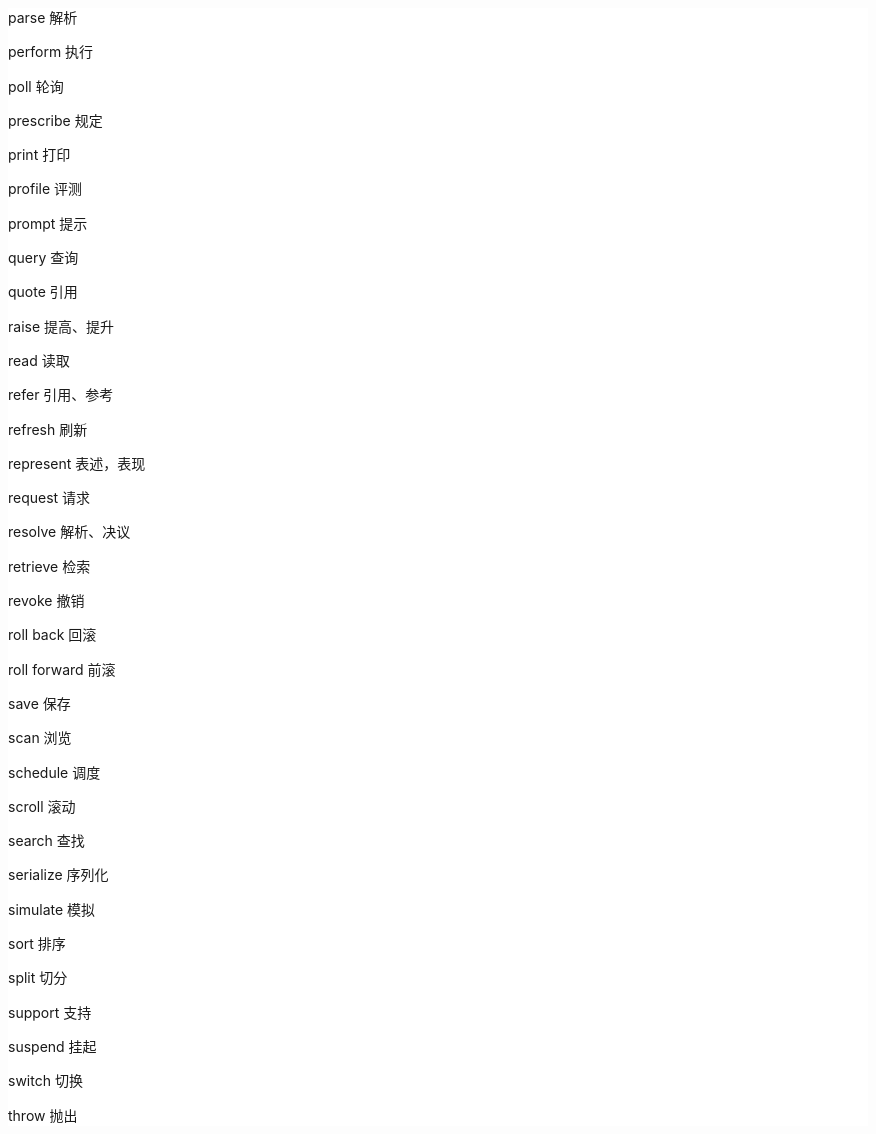 parse 解析

perform 执行

poll 轮询

prescribe 规定

print 打印

profile 评测

prompt 提示

query 查询

quote 引用

raise 提高、提升

read 读取

refer 引用、参考

refresh 刷新

represent 表述，表现

request 请求

resolve 解析、决议

retrieve 检索

revoke 撤销

roll back 回滚

roll forward 前滚

save 保存

scan 浏览

schedule 调度

scroll 滚动

search 查找

serialize 序列化

simulate 模拟

sort 排序

split 切分

support 支持

suspend 挂起

switch 切换

throw 抛出
